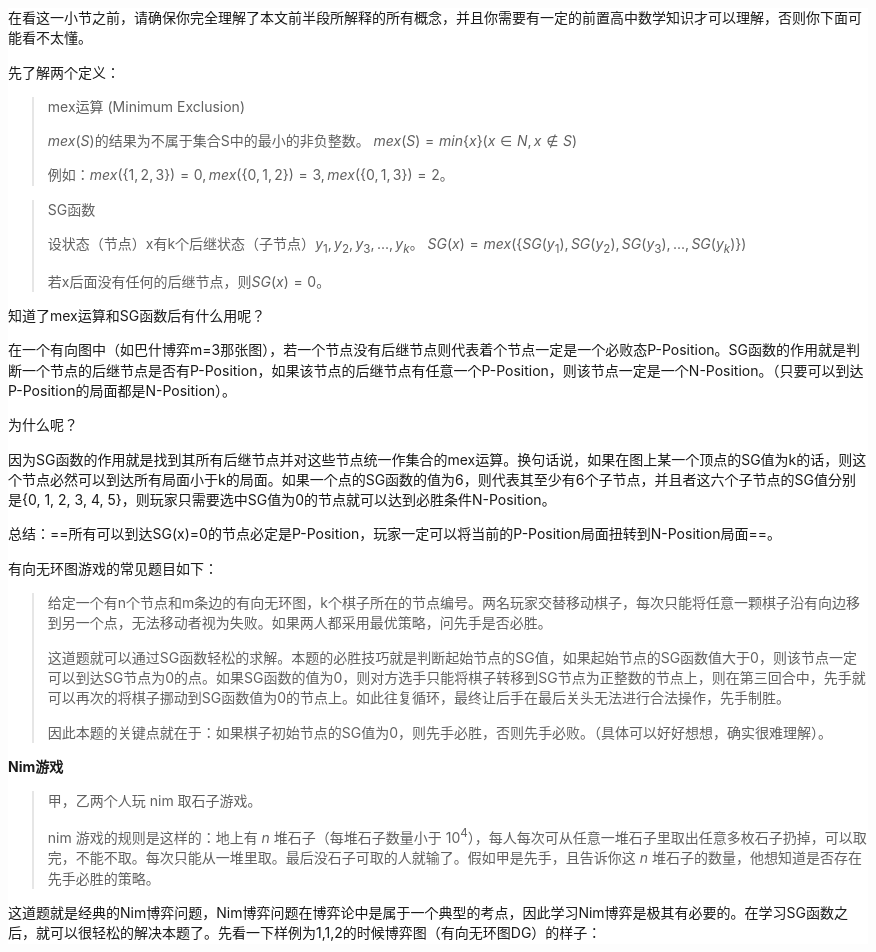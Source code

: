 在看这一小节之前，请确保你完全理解了本文前半段所解释的所有概念，并且你需要有一定的前置高中数学知识才可以理解，否则你下面可能看不太懂。

先了解两个定义：

> mex运算 (Minimum Exclusion)
>
> $mex(S)\text{的结果为不属于集合S中的最小的非负整数。}$
> $mex(S) = min\{x\}(x \in N, x \notin S)$
>
> 例如：$mex(\{1, 2, 3\}) = 0, mex(\{0, 1, 2\}) = 3, mex(\{0, 1, 3\}) = 2$。

>SG函数
>
>设状态（节点）x有k个后继状态（子节点）$y_1, y_2, y_3, ..., y_k$。
>$SG(x) = mex(\{SG(y_1), SG(y_2), SG(y_3), ..., SG(y_k)\})$
>
>若x后面没有任何的后继节点，则$SG(x) = 0$。

知道了mex运算和SG函数后有什么用呢？

在一个有向图中（如巴什博弈m=3那张图），若一个节点没有后继节点则代表着个节点一定是一个必败态P-Position。SG函数的作用就是判断一个节点的后继节点是否有P-Position，如果该节点的后继节点有任意一个P-Position，则该节点一定是一个N-Position。（只要可以到达P-Position的局面都是N-Position）。

为什么呢？

因为SG函数的作用就是找到其所有后继节点并对这些节点统一作集合的mex运算。换句话说，如果在图上某一个顶点的SG值为k的话，则这个节点必然可以到达所有局面小于k的局面。如果一个点的SG函数的值为6，则代表其至少有6个子节点，并且者这六个子节点的SG值分别是{0, 1, 2, 3, 4, 5}，则玩家只需要选中SG值为0的节点就可以达到必胜条件N-Position。

总结：==所有可以到达SG(x)=0的节点必定是P-Position，玩家一定可以将当前的P-Position局面扭转到N-Position局面==。

有向无环图游戏的常见题目如下：

> 给定一个有n个节点和m条边的有向无环图，k个棋子所在的节点编号。两名玩家交替移动棋子，每次只能将任意一颗棋子沿有向边移到另一个点，无法移动者视为失败。如果两人都采用最优策略，问先手是否必胜。
>
> 这道题就可以通过SG函数轻松的求解。本题的必胜技巧就是判断起始节点的SG值，如果起始节点的SG函数值大于0，则该节点一定可以到达SG节点为0的点。如果SG函数的值为0，则对方选手只能将棋子转移到SG节点为正整数的节点上，则在第三回合中，先手就可以再次的将棋子挪动到SG函数值为0的节点上。如此往复循环，最终让后手在最后关头无法进行合法操作，先手制胜。
>
> 因此本题的关键点就在于：如果棋子初始节点的SG值为0，则先手必胜，否则先手必败。（具体可以好好想想，确实很难理解）。

**Nim游戏**

> 甲，乙两个人玩 nim 取石子游戏。
>
> nim 游戏的规则是这样的：地上有 $n$ 堆石子（每堆石子数量小于 $10^4$），每人每次可从任意一堆石子里取出任意多枚石子扔掉，可以取完，不能不取。每次只能从一堆里取。最后没石子可取的人就输了。假如甲是先手，且告诉你这 $n$ 堆石子的数量，他想知道是否存在先手必胜的策略。

这道题就是经典的Nim博弈问题，Nim博弈问题在博弈论中是属于一个典型的考点，因此学习Nim博弈是极其有必要的。在学习SG函数之后，就可以很轻松的解决本题了。先看一下样例为1,1,2的时候博弈图（有向无环图DG）的样子：
